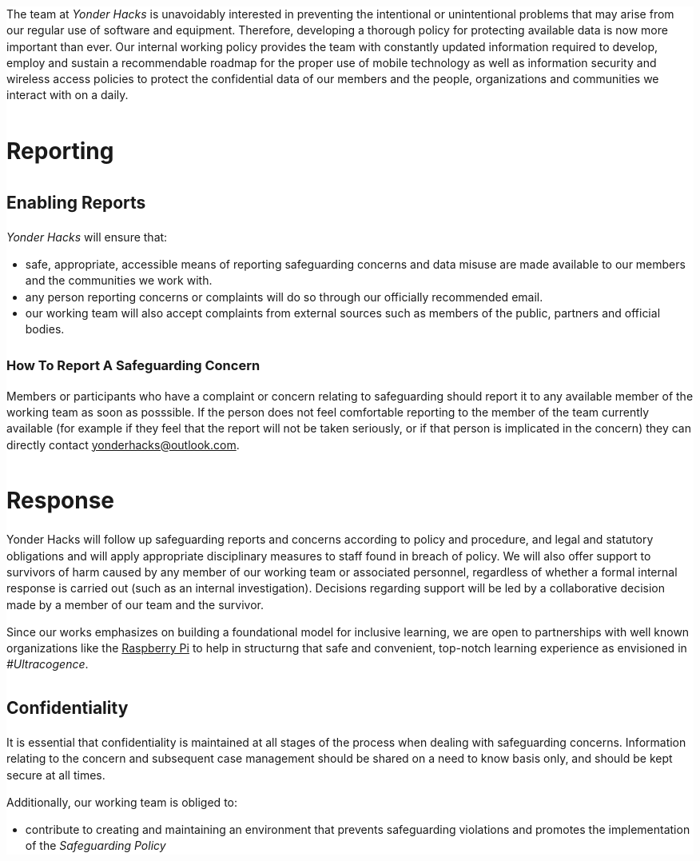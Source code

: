 The team at *Yonder Hacks* is unavoidably interested in preventing the intentional or unintentional problems that may arise from our regular use of software and equipment. Therefore, developing a thorough policy for protecting available data is now more important than ever. Our internal working policy provides the team with constantly updated information required to develop, employ and sustain a recommendable roadmap for the proper use of mobile technology as well as information security and wireless access policies to protect the confidential data of our members and the people, organizations and communities we interact with on a daily.

# Reporting

## Enabling Reports

*Yonder Hacks* will ensure that:
* safe, appropriate, accessible means of reporting safeguarding concerns and data misuse are made available to our members and the communities we work with.
* any person reporting concerns or complaints will do so through our officially recommended email.
* our working team will also accept complaints from external sources such as members of the public, partners and official bodies.

### How To Report A Safeguarding Concern

Members or participants who have a complaint or concern relating to safeguarding should report it to any available member of the working team as soon as posssible.  If the person does not feel comfortable reporting to the member of the team currently available (for example if they feel that the report will not be taken seriously, or if that person is implicated in the concern) they can directly contact [yonderhacks@outlook.com](mailto://yonderhacks@outlook.com).

# Response

Yonder Hacks will follow up safeguarding reports and concerns according to policy and procedure, and legal and statutory obligations and will apply appropriate disciplinary measures to staff found in breach of policy. We will also offer support to survivors of harm caused by any member of our working team or associated personnel, regardless of whether a formal internal response is carried out (such as an internal investigation). Decisions regarding support will be led by a collaborative decision made by a member of our team and the survivor.

Since our works emphasizes on building a foundational model for inclusive learning, we are open to partnerships with well known organizations like the [Raspberry Pi](https://raspberrypi.org) to help in structurng that safe and convenient, top-notch learning experience as envisioned in *#Ultracogence*.

## Confidentiality

It is essential that confidentiality is maintained at all stages of the process when dealing with safeguarding concerns. Information relating to the concern and subsequent case management should be shared on a need to know basis only, and should be kept secure at all times. 

Additionally, our working team is obliged to:

* contribute to creating and maintaining an environment that prevents safeguarding violations and promotes the implementation of the *Safeguarding Policy*
